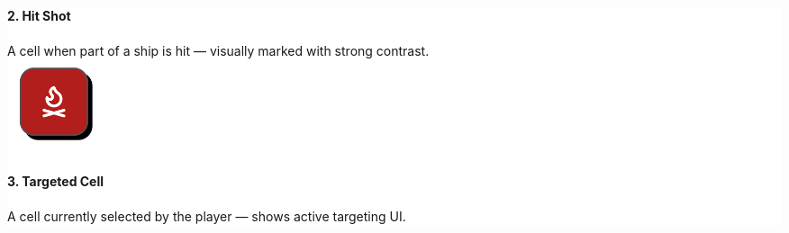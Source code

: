 #### 2. Hit Shot

A cell when part of a ship is hit — visually marked with strong contrast.
<br />
<img src="public/screenshots/cell-hit.png" alt="Missed Shot" height="100" />

#### 3. Targeted Cell

A cell currently selected by the player — shows active targeting UI.
<br />
